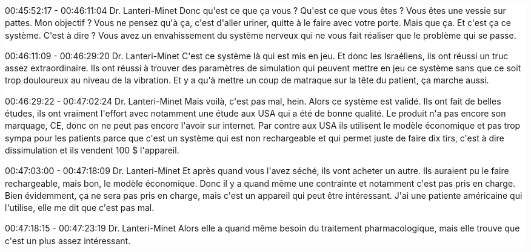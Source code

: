 00:45:52:17 - 00:46:11:04
Dr. Lanteri-Minet
Donc qu'est ce que ça vous ? Qu'est ce que vous êtes ? Vous êtes une vessie sur pattes. Mon objectif ? Vous ne pensez qu'à ça, c'est d'aller uriner, quitte à le faire avec votre porte. Mais que ça. Et c'est ça ce système. C'est à dire ? Vous avez un envahissement du système nerveux qui ne vous fait réaliser que le problème qui se passe.

00:46:11:09 - 00:46:29:20
Dr. Lanteri-Minet
C'est ce système là qui est mis en jeu. Et donc les Israéliens, ils ont réussi un truc assez extraordinaire. Ils ont réussi à trouver des paramètres de simulation qui peuvent mettre en jeu ce système sans que ce soit trop douloureux au niveau de la vibration. Et y a qu'à mettre un coup de matraque sur la tête du patient, ça marche aussi.

00:46:29:22 - 00:47:02:24
Dr. Lanteri-Minet
Mais voilà, c'est pas mal, hein. Alors ce système est validé. Ils ont fait de belles études, ils ont vraiment l'effort avec notamment une étude aux USA qui a été de bonne qualité. Le produit n'a pas encore son marquage, CE, donc on ne peut pas encore l'avoir sur internet. Par contre aux USA ils utilisent le modèle économique et pas trop sympa pour les patients parce que c'est un système qui est non rechargeable et qui permet juste de faire dix tirs, c'est à dire dissimulation et ils vendent 100 $ l'appareil.

00:47:03:00 - 00:47:18:09
Dr. Lanteri-Minet
Et après quand vous l'avez séché, ils vont acheter un autre. Ils auraient pu le faire rechargeable, mais bon, le modèle économique. Donc il y a quand même une contrainte et notamment c'est pas pris en charge. Bien évidemment, ça ne sera pas pris en charge, mais c'est un appareil qui peut être intéressant. J'ai une patiente américaine qui l'utilise, elle me dit que c'est pas mal.

00:47:18:15 - 00:47:23:19
Dr. Lanteri-Minet
Alors elle a quand même besoin du traitement pharmacologique, mais elle trouve que c'est un plus assez intéressant.

